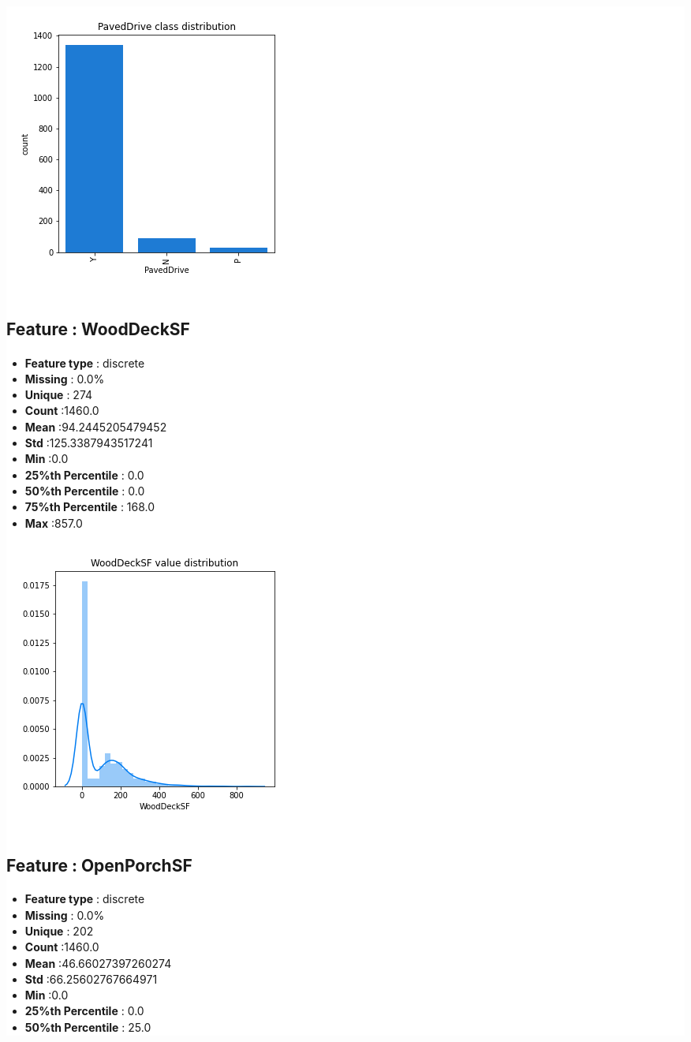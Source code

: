 ![](PavedDrive.png)
## Feature : WoodDeckSF
- **Feature type** : discrete
- **Missing** : 0.0%
- **Unique** : 274
- **Count** :1460.0
- **Mean** :94.2445205479452
- **Std** :125.3387943517241
- **Min** :0.0
- **25%th Percentile** : 0.0
- **50%th Percentile** : 0.0
- **75%th Percentile** : 168.0
- **Max** :857.0

![](WoodDeckSF.png)
## Feature : OpenPorchSF
- **Feature type** : discrete
- **Missing** : 0.0%
- **Unique** : 202
- **Count** :1460.0
- **Mean** :46.66027397260274
- **Std** :66.25602767664971
- **Min** :0.0
- **25%th Percentile** : 0.0
- **50%th Percentile** : 25.0